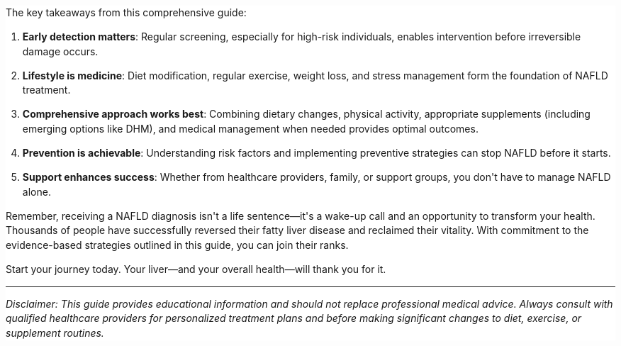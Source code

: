 The key takeaways from this comprehensive guide:

1. **Early detection matters**: Regular screening, especially for high-risk individuals, enables intervention before irreversible damage occurs.

2. **Lifestyle is medicine**: Diet modification, regular exercise, weight loss, and stress management form the foundation of NAFLD treatment.

3. **Comprehensive approach works best**: Combining dietary changes, physical activity, appropriate supplements (including emerging options like DHM), and medical management when needed provides optimal outcomes.

4. **Prevention is achievable**: Understanding risk factors and implementing preventive strategies can stop NAFLD before it starts.

5. **Support enhances success**: Whether from healthcare providers, family, or support groups, you don't have to manage NAFLD alone.

Remember, receiving a NAFLD diagnosis isn't a life sentence—it's a wake-up call and an opportunity to transform your health. Thousands of people have successfully reversed their fatty liver disease and reclaimed their vitality. With commitment to the evidence-based strategies outlined in this guide, you can join their ranks.

Start your journey today. Your liver—and your overall health—will thank you for it.

---

*Disclaimer: This guide provides educational information and should not replace professional medical advice. Always consult with qualified healthcare providers for personalized treatment plans and before making significant changes to diet, exercise, or supplement routines.*